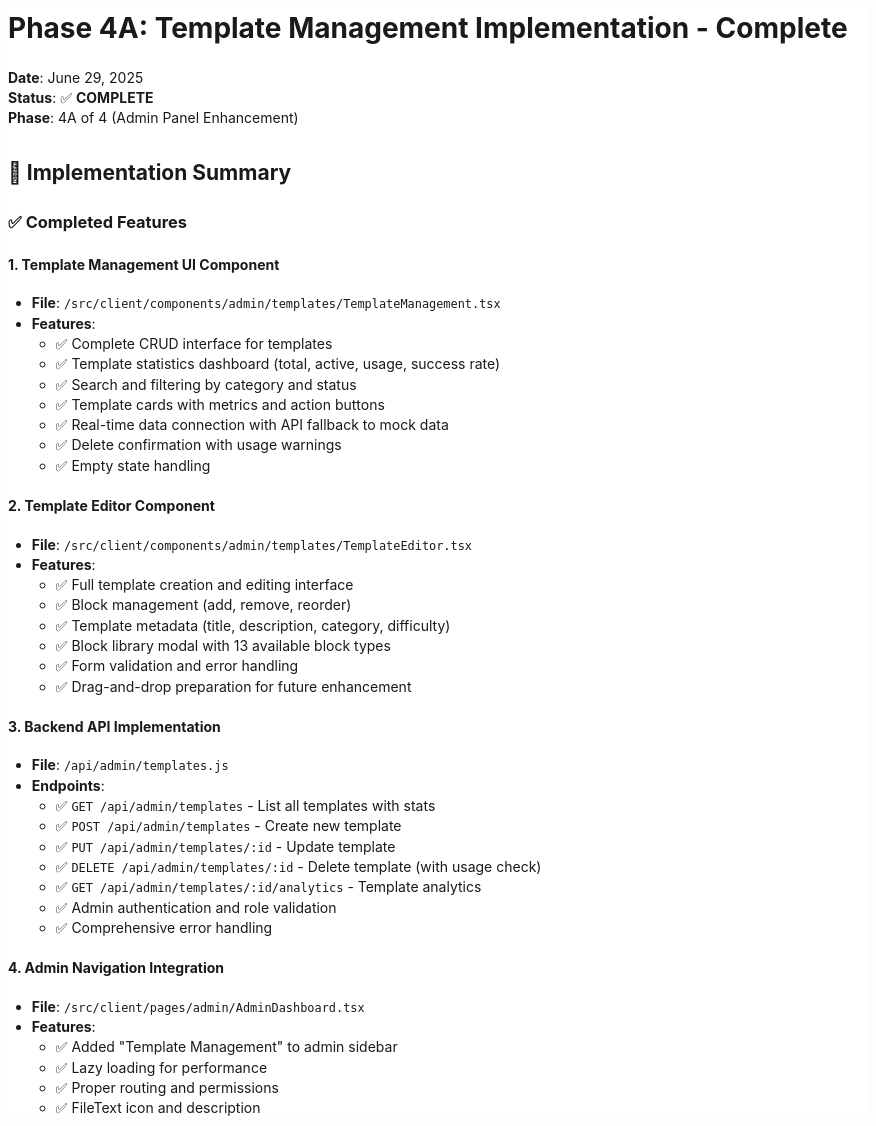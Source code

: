 # Phase 4A: Template Management Implementation - Complete

**Date**: June 29, 2025  
**Status**: ✅ **COMPLETE**  
**Phase**: 4A of 4 (Admin Panel Enhancement)

## 🎯 Implementation Summary

### ✅ Completed Features

#### 1. Template Management UI Component
- **File**: `/src/client/components/admin/templates/TemplateManagement.tsx`
- **Features**:
  - ✅ Complete CRUD interface for templates
  - ✅ Template statistics dashboard (total, active, usage, success rate)
  - ✅ Search and filtering by category and status
  - ✅ Template cards with metrics and action buttons
  - ✅ Real-time data connection with API fallback to mock data
  - ✅ Delete confirmation with usage warnings
  - ✅ Empty state handling

#### 2. Template Editor Component
- **File**: `/src/client/components/admin/templates/TemplateEditor.tsx`
- **Features**:
  - ✅ Full template creation and editing interface
  - ✅ Block management (add, remove, reorder)
  - ✅ Template metadata (title, description, category, difficulty)
  - ✅ Block library modal with 13 available block types
  - ✅ Form validation and error handling
  - ✅ Drag-and-drop preparation for future enhancement

#### 3. Backend API Implementation
- **File**: `/api/admin/templates.js`
- **Endpoints**:
  - ✅ `GET /api/admin/templates` - List all templates with stats
  - ✅ `POST /api/admin/templates` - Create new template
  - ✅ `PUT /api/admin/templates/:id` - Update template
  - ✅ `DELETE /api/admin/templates/:id` - Delete template (with usage check)
  - ✅ `GET /api/admin/templates/:id/analytics` - Template analytics
  - ✅ Admin authentication and role validation
  - ✅ Comprehensive error handling

#### 4. Admin Navigation Integration
- **File**: `/src/client/pages/admin/AdminDashboard.tsx`
- **Features**:
  - ✅ Added "Template Management" to admin sidebar
  - ✅ Lazy loading for performance
  - ✅ Proper routing and permissions
  - ✅ FileText icon and description
